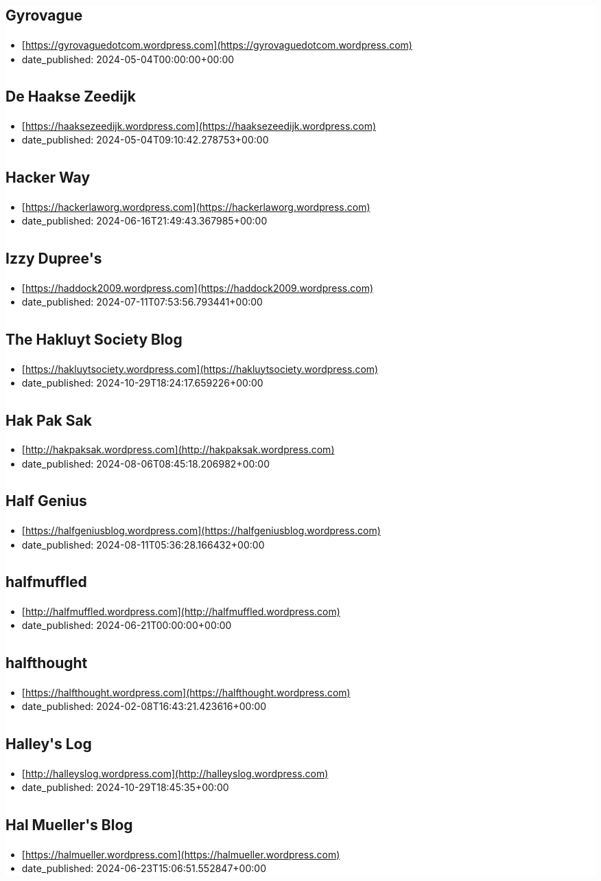  ## Gyrovague
 - [https://gyrovaguedotcom.wordpress.com](https://gyrovaguedotcom.wordpress.com)
 - date_published: 2024-05-04T00:00:00+00:00

 ## De Haakse Zeedijk
 - [https://haaksezeedijk.wordpress.com](https://haaksezeedijk.wordpress.com)
 - date_published: 2024-05-04T09:10:42.278753+00:00

 ## Hacker Way
 - [https://hackerlaworg.wordpress.com](https://hackerlaworg.wordpress.com)
 - date_published: 2024-06-16T21:49:43.367985+00:00

 ## Izzy Dupree's
 - [https://haddock2009.wordpress.com](https://haddock2009.wordpress.com)
 - date_published: 2024-07-11T07:53:56.793441+00:00

 ## The Hakluyt Society Blog
 - [https://hakluytsociety.wordpress.com](https://hakluytsociety.wordpress.com)
 - date_published: 2024-10-29T18:24:17.659226+00:00

 ## Hak Pak Sak
 - [http://hakpaksak.wordpress.com](http://hakpaksak.wordpress.com)
 - date_published: 2024-08-06T08:45:18.206982+00:00

 ## Half Genius
 - [https://halfgeniusblog.wordpress.com](https://halfgeniusblog.wordpress.com)
 - date_published: 2024-08-11T05:36:28.166432+00:00

 ## halfmuffled
 - [http://halfmuffled.wordpress.com](http://halfmuffled.wordpress.com)
 - date_published: 2024-06-21T00:00:00+00:00

 ## halfthought
 - [https://halfthought.wordpress.com](https://halfthought.wordpress.com)
 - date_published: 2024-02-08T16:43:21.423616+00:00

 ## Halley's Log
 - [http://halleyslog.wordpress.com](http://halleyslog.wordpress.com)
 - date_published: 2024-10-29T18:45:35+00:00

 ## Hal Mueller's Blog
 - [https://halmueller.wordpress.com](https://halmueller.wordpress.com)
 - date_published: 2024-06-23T15:06:51.552847+00:00
